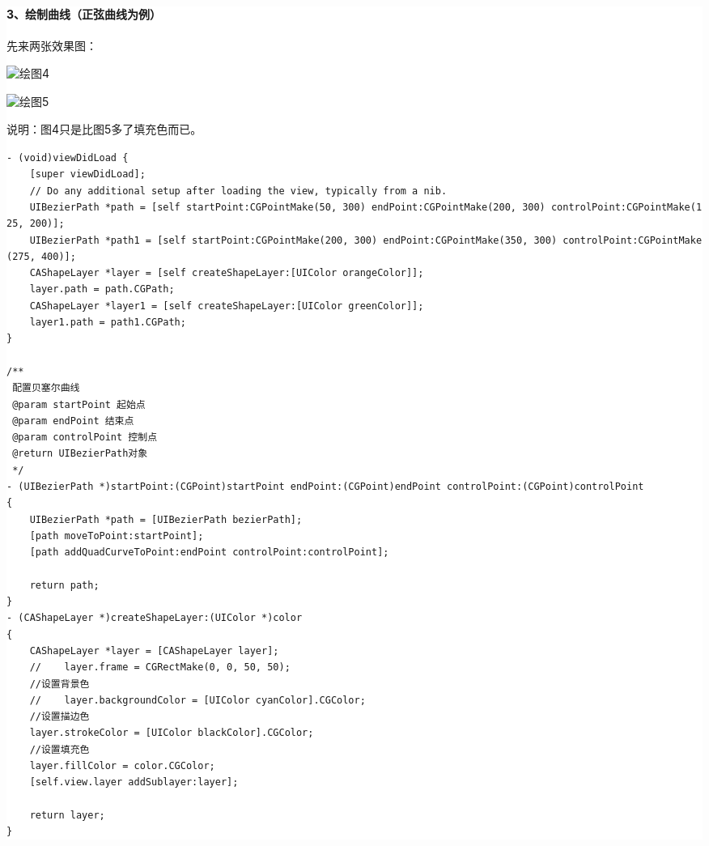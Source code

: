 
#### 3、绘制曲线（正弦曲线为例）

先来两张效果图：


![绘图4](https://upload-images.jianshu.io/upload_images/2574378-09d0936b87713b18.png?imageMogr2/auto-orient/strip%7CimageView2/2/w/200)

![绘图5](https://upload-images.jianshu.io/upload_images/2574378-d64b49afd222471f.png?imageMogr2/auto-orient/strip%7CimageView2/2/w/200)


说明：图4只是比图5多了填充色而已。


```objc
- (void)viewDidLoad {
    [super viewDidLoad];
    // Do any additional setup after loading the view, typically from a nib.
    UIBezierPath *path = [self startPoint:CGPointMake(50, 300) endPoint:CGPointMake(200, 300) controlPoint:CGPointMake(125, 200)];
    UIBezierPath *path1 = [self startPoint:CGPointMake(200, 300) endPoint:CGPointMake(350, 300) controlPoint:CGPointMake(275, 400)];
    CAShapeLayer *layer = [self createShapeLayer:[UIColor orangeColor]];
    layer.path = path.CGPath;
    CAShapeLayer *layer1 = [self createShapeLayer:[UIColor greenColor]];
    layer1.path = path1.CGPath;
}

/**
 配置贝塞尔曲线
 @param startPoint 起始点
 @param endPoint 结束点
 @param controlPoint 控制点
 @return UIBezierPath对象
 */
- (UIBezierPath *)startPoint:(CGPoint)startPoint endPoint:(CGPoint)endPoint controlPoint:(CGPoint)controlPoint
{
    UIBezierPath *path = [UIBezierPath bezierPath];
    [path moveToPoint:startPoint];
    [path addQuadCurveToPoint:endPoint controlPoint:controlPoint];
    
    return path;
}
- (CAShapeLayer *)createShapeLayer:(UIColor *)color
{
    CAShapeLayer *layer = [CAShapeLayer layer];
    //    layer.frame = CGRectMake(0, 0, 50, 50);
    //设置背景色
    //    layer.backgroundColor = [UIColor cyanColor].CGColor;
    //设置描边色
    layer.strokeColor = [UIColor blackColor].CGColor;
    //设置填充色
    layer.fillColor = color.CGColor;
    [self.view.layer addSublayer:layer];
    
    return layer;
}
```
